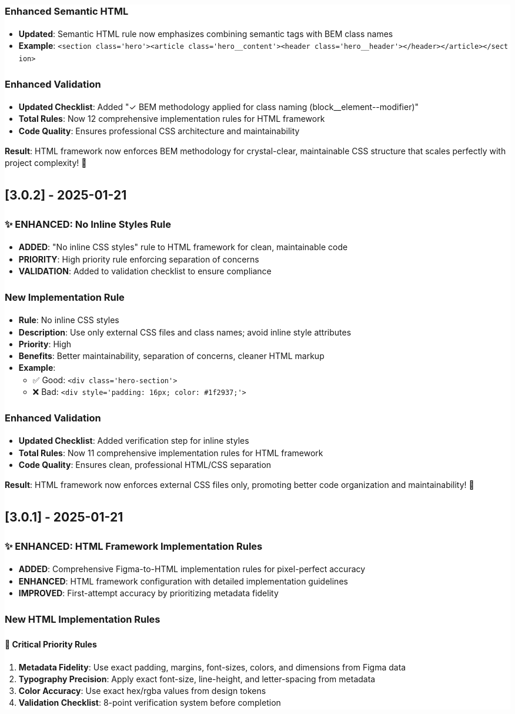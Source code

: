 ### Enhanced Semantic HTML
- **Updated**: Semantic HTML rule now emphasizes combining semantic tags with BEM class names
- **Example**: `<section class='hero'><article class='hero__content'><header class='hero__header'></header></article></section>`

### Enhanced Validation
- **Updated Checklist**: Added "✓ BEM methodology applied for class naming (block__element--modifier)"
- **Total Rules**: Now 12 comprehensive implementation rules for HTML framework
- **Code Quality**: Ensures professional CSS architecture and maintainability

**Result**: HTML framework now enforces BEM methodology for crystal-clear, maintainable CSS structure that scales perfectly with project complexity! 🎯

## [3.0.2] - 2025-01-21

### ✨ **ENHANCED: No Inline Styles Rule**
- **ADDED**: "No inline CSS styles" rule to HTML framework for clean, maintainable code
- **PRIORITY**: High priority rule enforcing separation of concerns
- **VALIDATION**: Added to validation checklist to ensure compliance

### New Implementation Rule
- **Rule**: No inline CSS styles
- **Description**: Use only external CSS files and class names; avoid inline style attributes
- **Priority**: High
- **Benefits**: Better maintainability, separation of concerns, cleaner HTML markup
- **Example**: 
  - ✅ Good: `<div class='hero-section'>`
  - ❌ Bad: `<div style='padding: 16px; color: #1f2937;'>`

### Enhanced Validation
- **Updated Checklist**: Added verification step for inline styles
- **Total Rules**: Now 11 comprehensive implementation rules for HTML framework
- **Code Quality**: Ensures clean, professional HTML/CSS separation

**Result**: HTML framework now enforces external CSS files only, promoting better code organization and maintainability! 📝

## [3.0.1] - 2025-01-21

### ✨ **ENHANCED: HTML Framework Implementation Rules**
- **ADDED**: Comprehensive Figma-to-HTML implementation rules for pixel-perfect accuracy
- **ENHANCED**: HTML framework configuration with detailed implementation guidelines
- **IMPROVED**: First-attempt accuracy by prioritizing metadata fidelity

### New HTML Implementation Rules

#### 🎯 **Critical Priority Rules**
1. **Metadata Fidelity**: Use exact padding, margins, font-sizes, colors, and dimensions from Figma data
2. **Typography Precision**: Apply exact font-size, line-height, and letter-spacing from metadata
3. **Color Accuracy**: Use exact hex/rgba values from design tokens
4. **Validation Checklist**: 8-point verification system before completion
